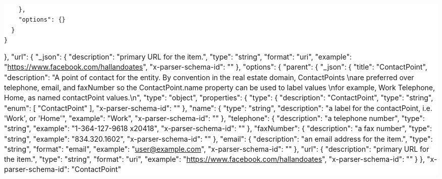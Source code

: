        },
        "options": {}
      }
    }
  },
  "url": {
    "_json": {
      "description": "primary URL for the item.",
      "type": "string",
      "format": "uri",
      "example": "https://www.facebook.com/hallandoates",
      "x-parser-schema-id": "<anonymous-schema-250>"
    },
    "options": {
      "parent": {
        "_json": {
          "title": "ContactPoint",
          "description": "A point of contact for the entity. By convention in the real estate domain, ContactPoints \nare preferred over telephone, email, and faxNumber so the ContactPoint.name property can be used to label values \nfor example, Work Telephone, Home, as named contactPoint values.\n",
          "type": "object",
          "properties": {
            "type": {
              "description": "ContactPoint",
              "type": "string",
              "enum": [
                "ContactPoint"
              ],
              "x-parser-schema-id": "<anonymous-schema-245>"
            },
            "name": {
              "type": "string",
              "description": "a label for the contactPoint, i.e. 'Work', or 'Home'",
              "example": "Work",
              "x-parser-schema-id": "<anonymous-schema-246>"
            },
            "telephone": {
              "description": "a telephone number",
              "type": "string",
              "example": "1-364-127-9618 x20418",
              "x-parser-schema-id": "<anonymous-schema-247>"
            },
            "faxNumber": {
              "description": "a fax number",
              "type": "string",
              "example": "834.320.1602",
              "x-parser-schema-id": "<anonymous-schema-248>"
            },
            "email": {
              "description": "an email address for the item.",
              "type": "string",
              "format": "email",
              "example": "user@example.com",
              "x-parser-schema-id": "<anonymous-schema-249>"
            },
            "url": {
              "description": "primary URL for the item.",
              "type": "string",
              "format": "uri",
              "example": "https://www.facebook.com/hallandoates",
              "x-parser-schema-id": "<anonymous-schema-250>"
            }
          },
          "x-parser-schema-id": "ContactPoint"